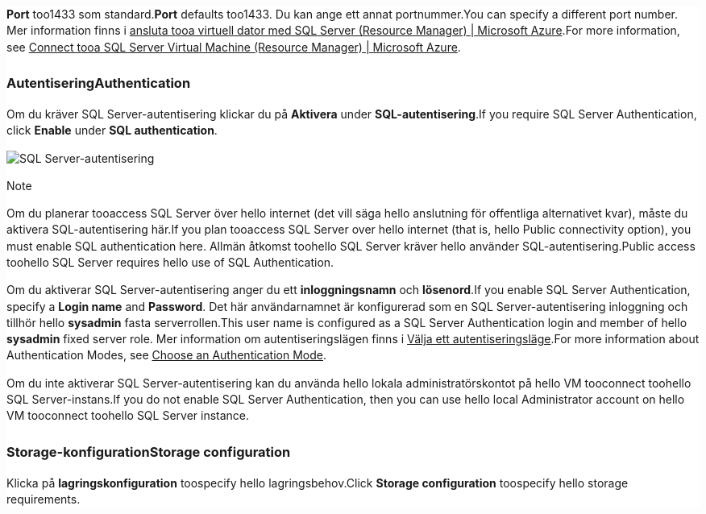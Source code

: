 <span data-ttu-id="490e5-230">**Port** too1433 som standard.</span><span class="sxs-lookup"><span data-stu-id="490e5-230">**Port** defaults too1433.</span></span> <span data-ttu-id="490e5-231">Du kan ange ett annat portnummer.</span><span class="sxs-lookup"><span data-stu-id="490e5-231">You can specify a different port number.</span></span>
<span data-ttu-id="490e5-232">Mer information finns i [ansluta tooa virtuell dator med SQL Server (Resource Manager) | Microsoft Azure](virtual-machines-windows-sql-connect.md).</span><span class="sxs-lookup"><span data-stu-id="490e5-232">For more information, see [Connect tooa SQL Server Virtual Machine (Resource Manager) | Microsoft Azure](virtual-machines-windows-sql-connect.md).</span></span>

### <a name="authentication"></a><span data-ttu-id="490e5-233">Autentisering</span><span class="sxs-lookup"><span data-stu-id="490e5-233">Authentication</span></span>
<span data-ttu-id="490e5-234">Om du kräver SQL Server-autentisering klickar du på **Aktivera** under **SQL-autentisering**.</span><span class="sxs-lookup"><span data-stu-id="490e5-234">If you require SQL Server Authentication, click **Enable** under **SQL authentication**.</span></span>

![SQL Server-autentisering](./media/virtual-machines-windows-portal-sql-server-provision/azure-sql-arm-authentication.png)

> [!NOTE]
> <span data-ttu-id="490e5-236">Om du planerar tooaccess SQL Server över hello internet (det vill säga hello anslutning för offentliga alternativet kvar), måste du aktivera SQL-autentisering här.</span><span class="sxs-lookup"><span data-stu-id="490e5-236">If you plan tooaccess SQL Server over hello internet (that is, hello Public connectivity option), you must enable SQL authentication here.</span></span> <span data-ttu-id="490e5-237">Allmän åtkomst toohello SQL Server kräver hello använder SQL-autentisering.</span><span class="sxs-lookup"><span data-stu-id="490e5-237">Public access toohello SQL Server requires hello use of SQL Authentication.</span></span>
> 
> 

<span data-ttu-id="490e5-238">Om du aktiverar SQL Server-autentisering anger du ett **inloggningsnamn** och **lösenord**.</span><span class="sxs-lookup"><span data-stu-id="490e5-238">If you enable SQL Server Authentication, specify a **Login name** and **Password**.</span></span> <span data-ttu-id="490e5-239">Det här användarnamnet är konfigurerad som en SQL Server-autentisering inloggning och tillhör hello **sysadmin** fasta serverrollen.</span><span class="sxs-lookup"><span data-stu-id="490e5-239">This user name is configured as a SQL Server Authentication login and member of hello **sysadmin** fixed server role.</span></span> <span data-ttu-id="490e5-240">Mer information om autentiseringslägen finns i [Välja ett autentiseringsläge](http://msdn.microsoft.com/library/ms144284.aspx).</span><span class="sxs-lookup"><span data-stu-id="490e5-240">For more information about Authentication Modes, see [Choose an Authentication Mode](http://msdn.microsoft.com/library/ms144284.aspx).</span></span>

<span data-ttu-id="490e5-241">Om du inte aktiverar SQL Server-autentisering kan du använda hello lokala administratörskontot på hello VM tooconnect toohello SQL Server-instans.</span><span class="sxs-lookup"><span data-stu-id="490e5-241">If you do not enable SQL Server Authentication, then you can use hello local Administrator account on hello VM tooconnect toohello SQL Server instance.</span></span>

### <a name="storage-configuration"></a><span data-ttu-id="490e5-242">Storage-konfiguration</span><span class="sxs-lookup"><span data-stu-id="490e5-242">Storage configuration</span></span>
<span data-ttu-id="490e5-243">Klicka på **lagringskonfiguration** toospecify hello lagringsbehov.</span><span class="sxs-lookup"><span data-stu-id="490e5-243">Click **Storage configuration** toospecify hello storage requirements.</span></span>
